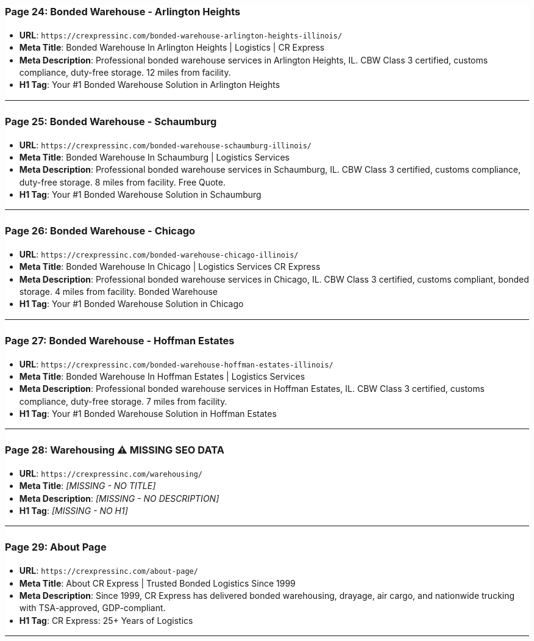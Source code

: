 
### Page 24: Bonded Warehouse - Arlington Heights
- **URL**: `https://crexpressinc.com/bonded-warehouse-arlington-heights-illinois/`
- **Meta Title**: Bonded Warehouse In Arlington Heights | Logistics | CR Express
- **Meta Description**: Professional bonded warehouse services in Arlington Heights, IL. CBW Class 3 certified, customs compliance, duty-free storage. 12 miles from facility.
- **H1 Tag**: Your #1 Bonded Warehouse Solution in Arlington Heights

---

### Page 25: Bonded Warehouse - Schaumburg
- **URL**: `https://crexpressinc.com/bonded-warehouse-schaumburg-illinois/`
- **Meta Title**: Bonded Warehouse In Schaumburg | Logistics Services
- **Meta Description**: Professional bonded warehouse services in Schaumburg, IL. CBW Class 3 certified, customs compliance, duty-free storage. 8 miles from facility. Free Quote.
- **H1 Tag**: Your #1 Bonded Warehouse Solution in Schaumburg

---

### Page 26: Bonded Warehouse - Chicago
- **URL**: `https://crexpressinc.com/bonded-warehouse-chicago-illinois/`
- **Meta Title**: Bonded Warehouse In Chicago | Logistics Services CR Express
- **Meta Description**: Professional bonded warehouse services in Chicago, IL. CBW Class 3 certified, customs compliant, bonded storage. 4 miles from facility. Bonded Warehouse
- **H1 Tag**: Your #1 Bonded Warehouse Solution in Chicago

---

### Page 27: Bonded Warehouse - Hoffman Estates
- **URL**: `https://crexpressinc.com/bonded-warehouse-hoffman-estates-illinois/`
- **Meta Title**: Bonded Warehouse In Hoffman Estates | Logistics Services
- **Meta Description**: Professional bonded warehouse services in Hoffman Estates, IL. CBW Class 3 certified, customs compliance, duty-free storage. 7 miles from facility.
- **H1 Tag**: Your #1 Bonded Warehouse Solution in Hoffman Estates

---

### Page 28: Warehousing ⚠️ MISSING SEO DATA
- **URL**: `https://crexpressinc.com/warehousing/`
- **Meta Title**: *[MISSING - NO TITLE]*
- **Meta Description**: *[MISSING - NO DESCRIPTION]*
- **H1 Tag**: *[MISSING - NO H1]*

---

### Page 29: About Page
- **URL**: `https://crexpressinc.com/about-page/`
- **Meta Title**: About CR Express | Trusted Bonded Logistics Since 1999
- **Meta Description**: Since 1999, CR Express has delivered bonded warehousing, drayage, air cargo, and nationwide trucking with TSA-approved, GDP-compliant.
- **H1 Tag**: CR Express: 25+ Years of Logistics

---